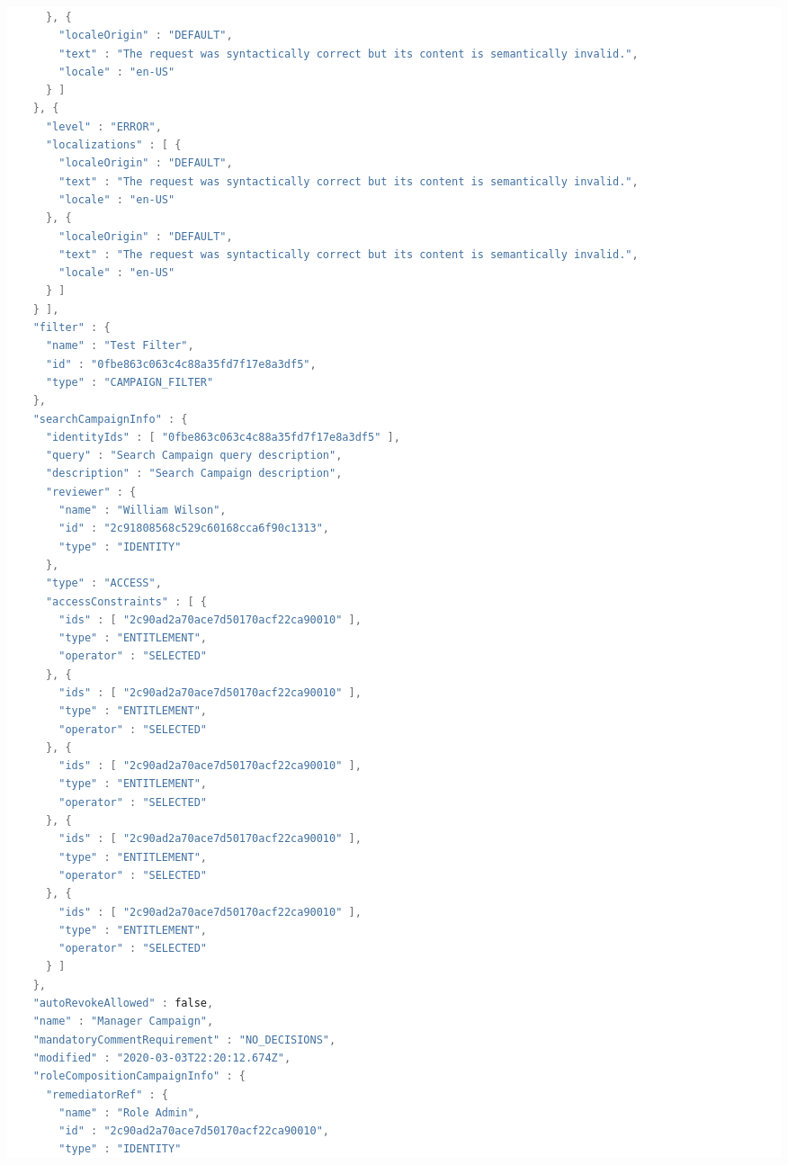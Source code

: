 ```powershell
      }, {
        "localeOrigin" : "DEFAULT",
        "text" : "The request was syntactically correct but its content is semantically invalid.",
        "locale" : "en-US"
      } ]
    }, {
      "level" : "ERROR",
      "localizations" : [ {
        "localeOrigin" : "DEFAULT",
        "text" : "The request was syntactically correct but its content is semantically invalid.",
        "locale" : "en-US"
      }, {
        "localeOrigin" : "DEFAULT",
        "text" : "The request was syntactically correct but its content is semantically invalid.",
        "locale" : "en-US"
      } ]
    } ],
    "filter" : {
      "name" : "Test Filter",
      "id" : "0fbe863c063c4c88a35fd7f17e8a3df5",
      "type" : "CAMPAIGN_FILTER"
    },
    "searchCampaignInfo" : {
      "identityIds" : [ "0fbe863c063c4c88a35fd7f17e8a3df5" ],
      "query" : "Search Campaign query description",
      "description" : "Search Campaign description",
      "reviewer" : {
        "name" : "William Wilson",
        "id" : "2c91808568c529c60168cca6f90c1313",
        "type" : "IDENTITY"
      },
      "type" : "ACCESS",
      "accessConstraints" : [ {
        "ids" : [ "2c90ad2a70ace7d50170acf22ca90010" ],
        "type" : "ENTITLEMENT",
        "operator" : "SELECTED"
      }, {
        "ids" : [ "2c90ad2a70ace7d50170acf22ca90010" ],
        "type" : "ENTITLEMENT",
        "operator" : "SELECTED"
      }, {
        "ids" : [ "2c90ad2a70ace7d50170acf22ca90010" ],
        "type" : "ENTITLEMENT",
        "operator" : "SELECTED"
      }, {
        "ids" : [ "2c90ad2a70ace7d50170acf22ca90010" ],
        "type" : "ENTITLEMENT",
        "operator" : "SELECTED"
      }, {
        "ids" : [ "2c90ad2a70ace7d50170acf22ca90010" ],
        "type" : "ENTITLEMENT",
        "operator" : "SELECTED"
      } ]
    },
    "autoRevokeAllowed" : false,
    "name" : "Manager Campaign",
    "mandatoryCommentRequirement" : "NO_DECISIONS",
    "modified" : "2020-03-03T22:20:12.674Z",
    "roleCompositionCampaignInfo" : {
      "remediatorRef" : {
        "name" : "Role Admin",
        "id" : "2c90ad2a70ace7d50170acf22ca90010",
        "type" : "IDENTITY"
```